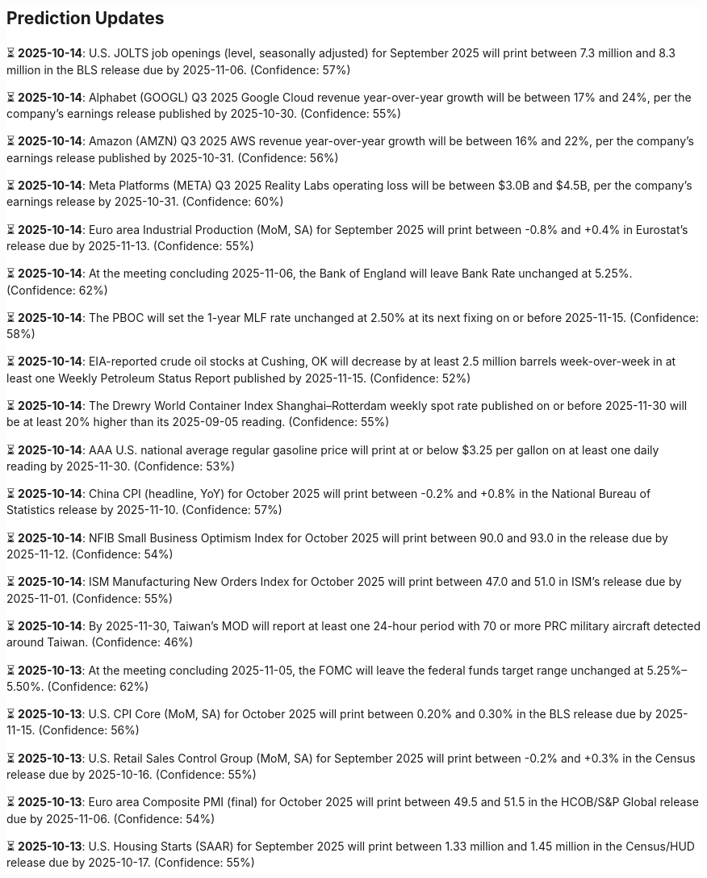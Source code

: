 
## Prediction Updates

⏳ **2025-10-14**: U.S. JOLTS job openings (level, seasonally adjusted) for September 2025 will print between 7.3 million and 8.3 million in the BLS release due by 2025-11-06. (Confidence: 57%)

⏳ **2025-10-14**: Alphabet (GOOGL) Q3 2025 Google Cloud revenue year-over-year growth will be between 17% and 24%, per the company’s earnings release published by 2025-10-30. (Confidence: 55%)

⏳ **2025-10-14**: Amazon (AMZN) Q3 2025 AWS revenue year-over-year growth will be between 16% and 22%, per the company’s earnings release published by 2025-10-31. (Confidence: 56%)

⏳ **2025-10-14**: Meta Platforms (META) Q3 2025 Reality Labs operating loss will be between $3.0B and $4.5B, per the company’s earnings release by 2025-10-31. (Confidence: 60%)

⏳ **2025-10-14**: Euro area Industrial Production (MoM, SA) for September 2025 will print between -0.8% and +0.4% in Eurostat’s release due by 2025-11-13. (Confidence: 55%)

⏳ **2025-10-14**: At the meeting concluding 2025-11-06, the Bank of England will leave Bank Rate unchanged at 5.25%. (Confidence: 62%)

⏳ **2025-10-14**: The PBOC will set the 1-year MLF rate unchanged at 2.50% at its next fixing on or before 2025-11-15. (Confidence: 58%)

⏳ **2025-10-14**: EIA-reported crude oil stocks at Cushing, OK will decrease by at least 2.5 million barrels week-over-week in at least one Weekly Petroleum Status Report published by 2025-11-15. (Confidence: 52%)

⏳ **2025-10-14**: The Drewry World Container Index Shanghai–Rotterdam weekly spot rate published on or before 2025-11-30 will be at least 20% higher than its 2025-09-05 reading. (Confidence: 55%)

⏳ **2025-10-14**: AAA U.S. national average regular gasoline price will print at or below $3.25 per gallon on at least one daily reading by 2025-11-30. (Confidence: 53%)

⏳ **2025-10-14**: China CPI (headline, YoY) for October 2025 will print between -0.2% and +0.8% in the National Bureau of Statistics release by 2025-11-10. (Confidence: 57%)

⏳ **2025-10-14**: NFIB Small Business Optimism Index for October 2025 will print between 90.0 and 93.0 in the release due by 2025-11-12. (Confidence: 54%)

⏳ **2025-10-14**: ISM Manufacturing New Orders Index for October 2025 will print between 47.0 and 51.0 in ISM’s release due by 2025-11-01. (Confidence: 55%)

⏳ **2025-10-14**: By 2025-11-30, Taiwan’s MOD will report at least one 24-hour period with 70 or more PRC military aircraft detected around Taiwan. (Confidence: 46%)

⏳ **2025-10-13**: At the meeting concluding 2025-11-05, the FOMC will leave the federal funds target range unchanged at 5.25%–5.50%. (Confidence: 62%)

⏳ **2025-10-13**: U.S. CPI Core (MoM, SA) for October 2025 will print between 0.20% and 0.30% in the BLS release due by 2025-11-15. (Confidence: 56%)

⏳ **2025-10-13**: U.S. Retail Sales Control Group (MoM, SA) for September 2025 will print between -0.2% and +0.3% in the Census release due by 2025-10-16. (Confidence: 55%)

⏳ **2025-10-13**: Euro area Composite PMI (final) for October 2025 will print between 49.5 and 51.5 in the HCOB/S&P Global release due by 2025-11-06. (Confidence: 54%)

⏳ **2025-10-13**: U.S. Housing Starts (SAAR) for September 2025 will print between 1.33 million and 1.45 million in the Census/HUD release due by 2025-10-17. (Confidence: 55%)
